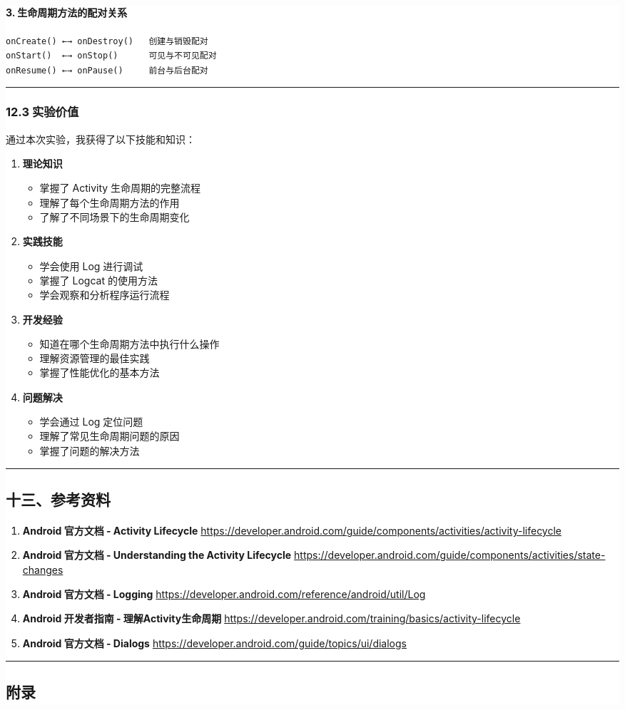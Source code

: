 #### 3. 生命周期方法的配对关系

```
onCreate() ←→ onDestroy()   创建与销毁配对
onStart()  ←→ onStop()      可见与不可见配对
onResume() ←→ onPause()     前台与后台配对
```

---

### 12.3 实验价值

通过本次实验，我获得了以下技能和知识：

1. **理论知识**
   - 掌握了 Activity 生命周期的完整流程
   - 理解了每个生命周期方法的作用
   - 了解了不同场景下的生命周期变化

2. **实践技能**
   - 学会使用 Log 进行调试
   - 掌握了 Logcat 的使用方法
   - 学会观察和分析程序运行流程

3. **开发经验**
   - 知道在哪个生命周期方法中执行什么操作
   - 理解资源管理的最佳实践
   - 掌握了性能优化的基本方法

4. **问题解决**
   - 学会通过 Log 定位问题
   - 理解了常见生命周期问题的原因
   - 掌握了问题的解决方法

---

## 十三、参考资料

1. **Android 官方文档 - Activity Lifecycle**
   https://developer.android.com/guide/components/activities/activity-lifecycle

2. **Android 官方文档 - Understanding the Activity Lifecycle**
   https://developer.android.com/guide/components/activities/state-changes

3. **Android 官方文档 - Logging**
   https://developer.android.com/reference/android/util/Log

4. **Android 开发者指南 - 理解Activity生命周期**
   https://developer.android.com/training/basics/activity-lifecycle

5. **Android 官方文档 - Dialogs**
   https://developer.android.com/guide/topics/ui/dialogs

---

## 附录
